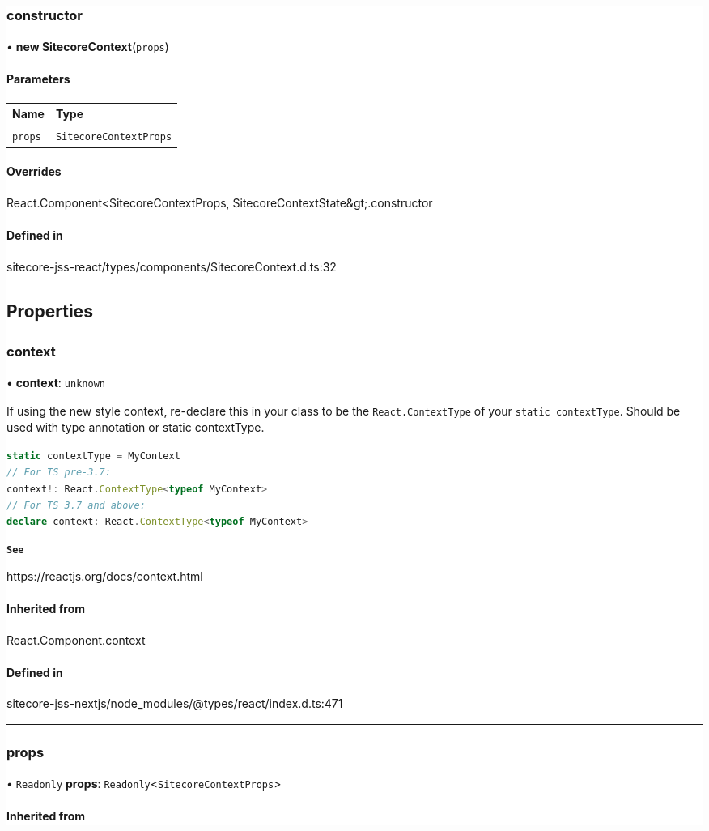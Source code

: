 ### constructor

• **new SitecoreContext**(`props`)

#### Parameters

| Name | Type |
| :------ | :------ |
| `props` | `SitecoreContextProps` |

#### Overrides

React.Component&lt;SitecoreContextProps, SitecoreContextState\&gt;.constructor

#### Defined in

sitecore-jss-react/types/components/SitecoreContext.d.ts:32

## Properties

### context

• **context**: `unknown`

If using the new style context, re-declare this in your class to be the
`React.ContextType` of your `static contextType`.
Should be used with type annotation or static contextType.

```ts
static contextType = MyContext
// For TS pre-3.7:
context!: React.ContextType<typeof MyContext>
// For TS 3.7 and above:
declare context: React.ContextType<typeof MyContext>
```

**`See`**

https://reactjs.org/docs/context.html

#### Inherited from

React.Component.context

#### Defined in

sitecore-jss-nextjs/node_modules/@types/react/index.d.ts:471

___

### props

• `Readonly` **props**: `Readonly`<`SitecoreContextProps`\>

#### Inherited from
